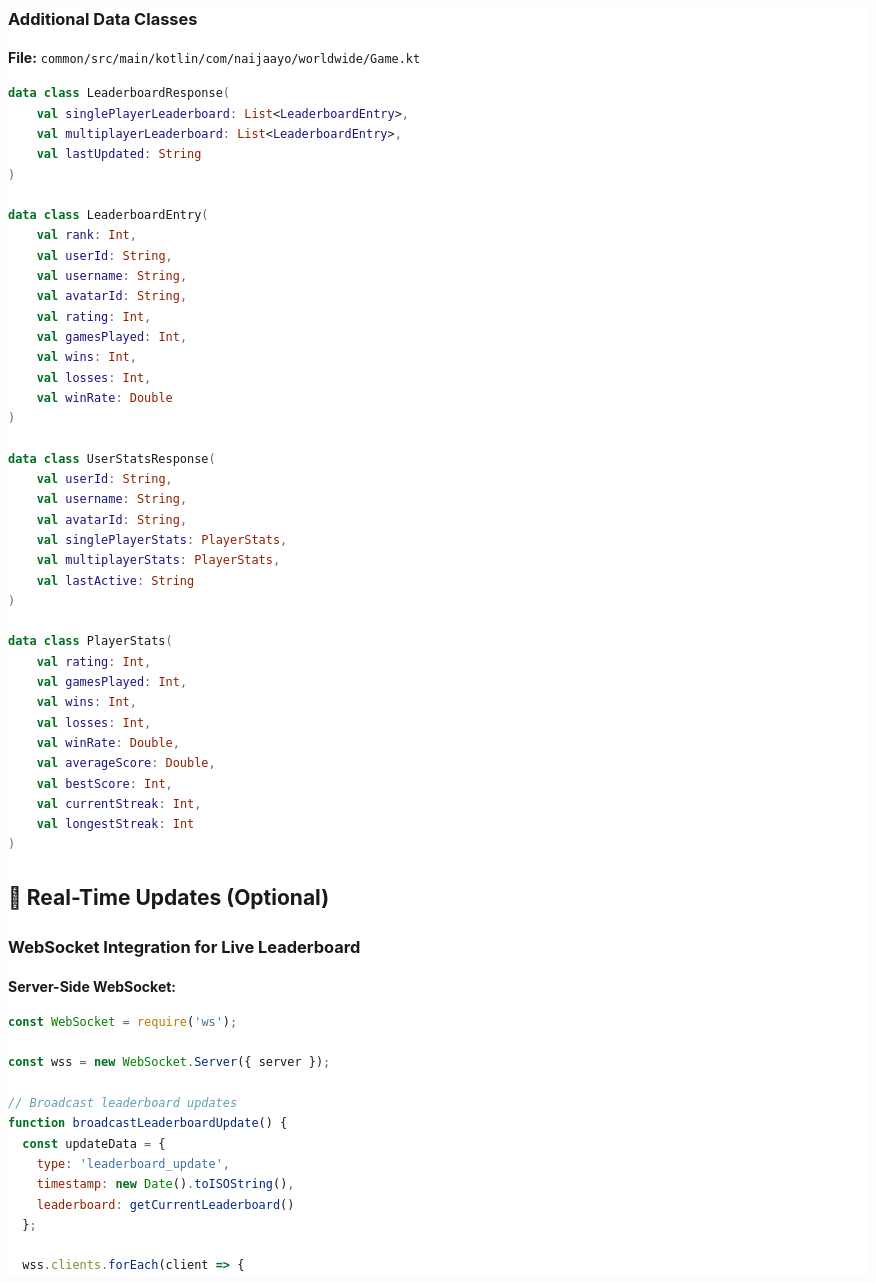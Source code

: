 ### Additional Data Classes

**File:** `common/src/main/kotlin/com/naijaayo/worldwide/Game.kt`

```kotlin
data class LeaderboardResponse(
    val singlePlayerLeaderboard: List<LeaderboardEntry>,
    val multiplayerLeaderboard: List<LeaderboardEntry>,
    val lastUpdated: String
)

data class LeaderboardEntry(
    val rank: Int,
    val userId: String,
    val username: String,
    val avatarId: String,
    val rating: Int,
    val gamesPlayed: Int,
    val wins: Int,
    val losses: Int,
    val winRate: Double
)

data class UserStatsResponse(
    val userId: String,
    val username: String,
    val avatarId: String,
    val singlePlayerStats: PlayerStats,
    val multiplayerStats: PlayerStats,
    val lastActive: String
)

data class PlayerStats(
    val rating: Int,
    val gamesPlayed: Int,
    val wins: Int,
    val losses: Int,
    val winRate: Double,
    val averageScore: Double,
    val bestScore: Int,
    val currentStreak: Int,
    val longestStreak: Int
)
```

## 🔄 Real-Time Updates (Optional)

### WebSocket Integration for Live Leaderboard

**Server-Side WebSocket:**
```javascript
const WebSocket = require('ws');

const wss = new WebSocket.Server({ server });

// Broadcast leaderboard updates
function broadcastLeaderboardUpdate() {
  const updateData = {
    type: 'leaderboard_update',
    timestamp: new Date().toISOString(),
    leaderboard: getCurrentLeaderboard()
  };

  wss.clients.forEach(client => {
```